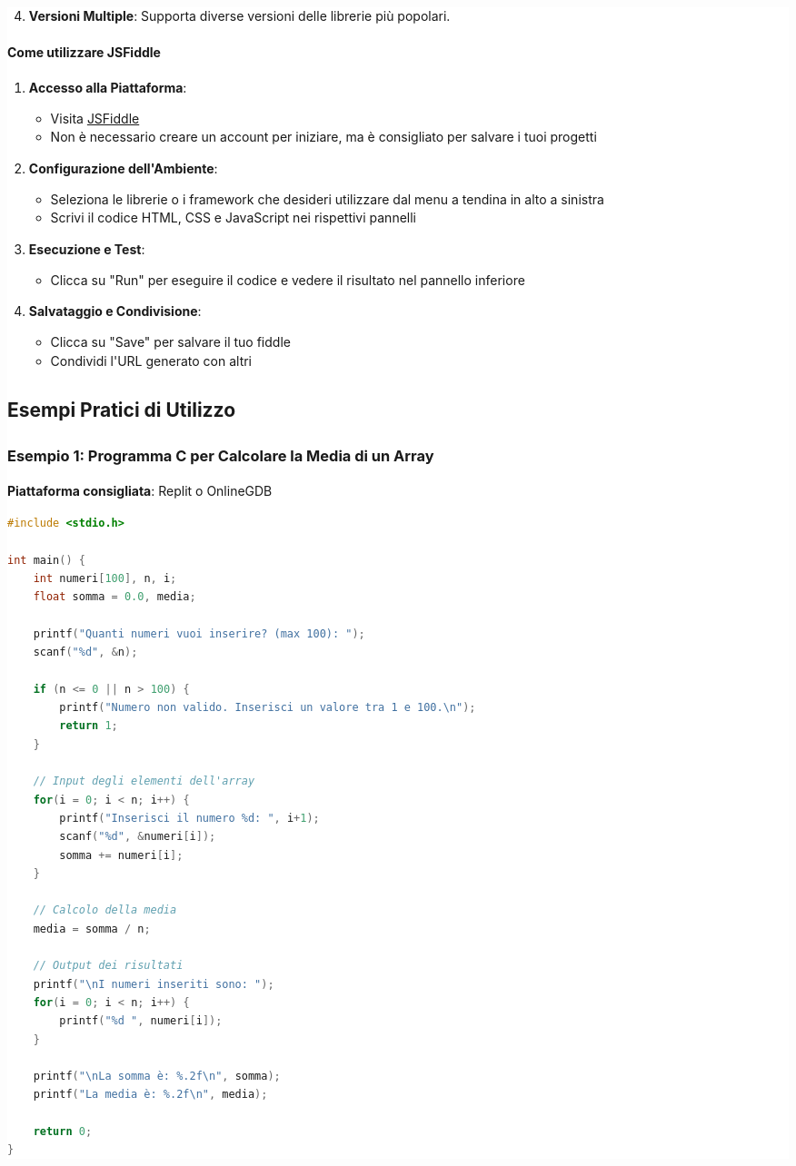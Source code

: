 4. **Versioni Multiple**: Supporta diverse versioni delle librerie più popolari.

#### Come utilizzare JSFiddle

1. **Accesso alla Piattaforma**:
   - Visita [JSFiddle](https://jsfiddle.net/)
   - Non è necessario creare un account per iniziare, ma è consigliato per salvare i tuoi progetti

2. **Configurazione dell'Ambiente**:
   - Seleziona le librerie o i framework che desideri utilizzare dal menu a tendina in alto a sinistra
   - Scrivi il codice HTML, CSS e JavaScript nei rispettivi pannelli

3. **Esecuzione e Test**:
   - Clicca su "Run" per eseguire il codice e vedere il risultato nel pannello inferiore

4. **Salvataggio e Condivisione**:
   - Clicca su "Save" per salvare il tuo fiddle
   - Condividi l'URL generato con altri

## Esempi Pratici di Utilizzo

### Esempio 1: Programma C per Calcolare la Media di un Array

**Piattaforma consigliata**: Replit o OnlineGDB

```c
#include <stdio.h>

int main() {
    int numeri[100], n, i;
    float somma = 0.0, media;
    
    printf("Quanti numeri vuoi inserire? (max 100): ");
    scanf("%d", &n);
    
    if (n <= 0 || n > 100) {
        printf("Numero non valido. Inserisci un valore tra 1 e 100.\n");
        return 1;
    }
    
    // Input degli elementi dell'array
    for(i = 0; i < n; i++) {
        printf("Inserisci il numero %d: ", i+1);
        scanf("%d", &numeri[i]);
        somma += numeri[i];
    }
    
    // Calcolo della media
    media = somma / n;
    
    // Output dei risultati
    printf("\nI numeri inseriti sono: ");
    for(i = 0; i < n; i++) {
        printf("%d ", numeri[i]);
    }
    
    printf("\nLa somma è: %.2f\n", somma);
    printf("La media è: %.2f\n", media);
    
    return 0;
}
```
